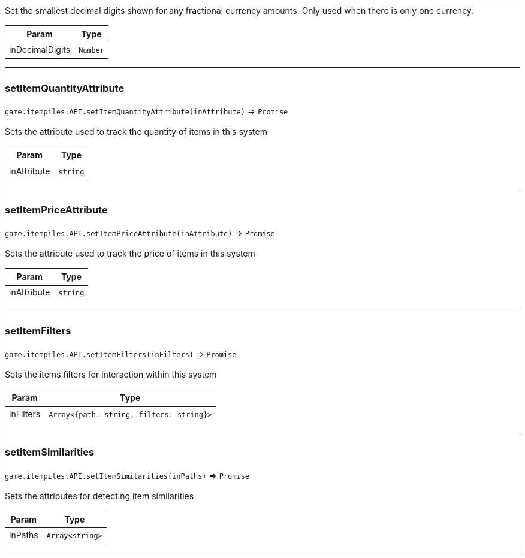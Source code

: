 Set the smallest decimal digits shown for any fractional currency amounts. Only used when there is only one currency.

| Param           | Type     |
|-----------------|----------|
| inDecimalDigits | `Number` |

---

### setItemQuantityAttribute

`game.itempiles.API.setItemQuantityAttribute(inAttribute)` ⇒ `Promise`

Sets the attribute used to track the quantity of items in this system

| Param       | Type     |
|-------------|----------|
| inAttribute | `string` |

---

### setItemPriceAttribute

`game.itempiles.API.setItemPriceAttribute(inAttribute)` ⇒ `Promise`

Sets the attribute used to track the price of items in this system

| Param       | Type     |
|-------------|----------|
| inAttribute | `string` |

---

### setItemFilters

`game.itempiles.API.setItemFilters(inFilters)` ⇒ `Promise`

Sets the items filters for interaction within this system

| Param     | Type                                     |
|-----------|------------------------------------------|
| inFilters | `Array<{path: string, filters: string}>` |

---

### setItemSimilarities

`game.itempiles.API.setItemSimilarities(inPaths)` ⇒ `Promise`

Sets the attributes for detecting item similarities

| Param   | Type            |
|---------|-----------------|
| inPaths | `Array<string>` |

---